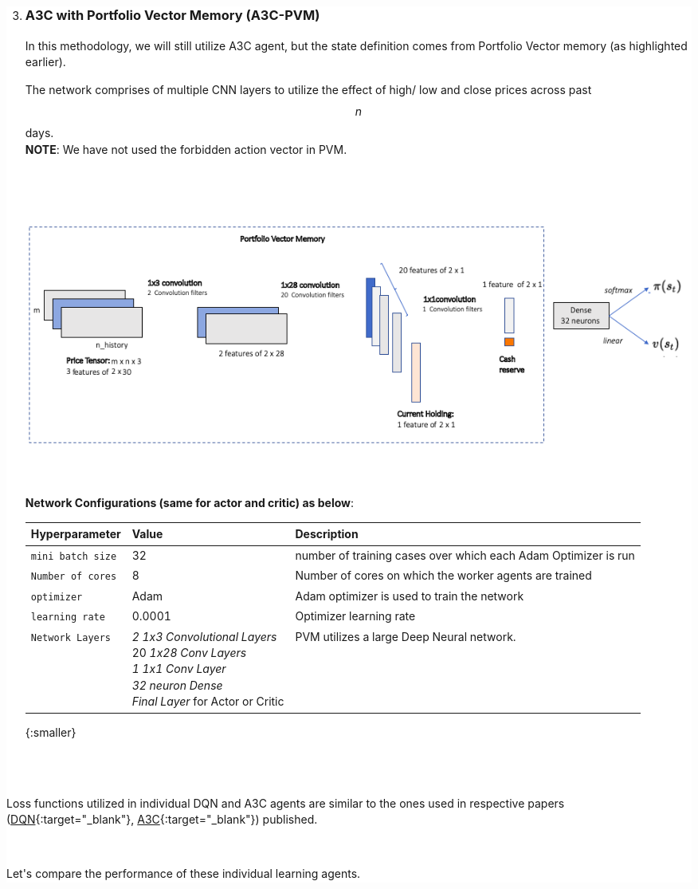 
3. ### A3C with Portfolio Vector Memory (A3C-PVM)
    In this methodology, we will still utilize A3C agent, but the state definition comes from Portfolio Vector memory (as highlighted earlier). <br>

    The network comprises of multiple CNN layers to utilize the effect of high/ low and close prices across past $$n$$ days. <br>
    __NOTE__: We have not used the forbidden action vector in PVM.

    <img src="/data/pics/2021/05/A3C_PVM.png" alt="A3C_PVM" width="950" height="390" />
    
    __Network Configurations (same for actor and critic) as below__:

    | Hyperparameter | Value | Description | 
    |-----------|:-----|:--------|
    | `mini batch size` | 32 | number of training cases over which each Adam Optimizer is run  |
    | `Number of cores` | 8 | Number of cores on which the worker agents are trained |
    | `optimizer` | Adam | Adam optimizer is used to train the network  |
    | `learning rate` | 0.0001 | Optimizer learning rate  |
    | `Network Layers` | _2 1x3 Convolutional Layers_ <br> 20 _1x28 Conv Layers_ <br> _1 1x1 Conv Layer_ <br> _32 neuron Dense_ <br> _Final Layer_ for Actor or Critic   | PVM utilizes a large Deep Neural network.  |

    {:smaller}     



<br>
<br>

Loss functions utilized in individual DQN and A3C agents are similar to the ones used in respective papers ([DQN](https://www.nature.com/articles/nature14236){:target="_blank"}, [A3C](https://arxiv.org/abs/1602.01783){:target="_blank"}) published.

<br>

Let's compare the performance of these individual learning agents.
